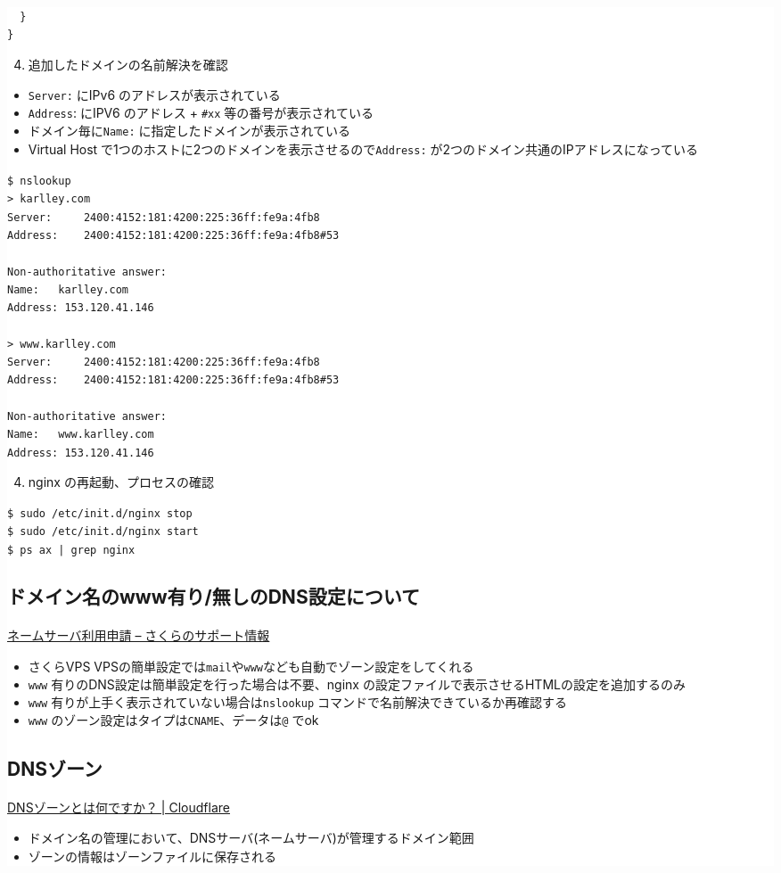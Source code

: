 ```
  }
}
```

4. 追加したドメインの名前解決を確認

* `Server:` にIPv6 のアドレスが表示されている
* `Address`: にIPV6 のアドレス + `#xx` 等の番号が表示されている
* ドメイン毎に`Name:` に指定したドメインが表示されている
* Virtual Host で1つのホストに2つのドメインを表示させるので`Address:` が2つのドメイン共通のIPアドレスになっている

```
$ nslookup
> karlley.com
Server:		2400:4152:181:4200:225:36ff:fe9a:4fb8
Address:	2400:4152:181:4200:225:36ff:fe9a:4fb8#53

Non-authoritative answer:
Name:	karlley.com
Address: 153.120.41.146

> www.karlley.com
Server:		2400:4152:181:4200:225:36ff:fe9a:4fb8
Address:	2400:4152:181:4200:225:36ff:fe9a:4fb8#53

Non-authoritative answer:
Name:	www.karlley.com
Address: 153.120.41.146
```

4. nginx の再起動、プロセスの確認

```
$ sudo /etc/init.d/nginx stop
$ sudo /etc/init.d/nginx start
$ ps ax | grep nginx
```

## ドメイン名のwww有り/無しのDNS設定について

[ネームサーバ利用申請 – さくらのサポート情報](https://help.sakura.ad.jp/206207381/)

* さくらVPS VPSの簡単設定では`mail`や`www`なども自動でゾーン設定をしてくれる
* `www` 有りのDNS設定は簡単設定を行った場合は不要、nginx の設定ファイルで表示させるHTMLの設定を追加するのみ
* `www` 有りが上手く表示されていない場合は`nslookup` コマンドで名前解決できているか再確認する
* `www` のゾーン設定はタイプは`CNAME`、データは`@` でok

## DNSゾーン

[DNSゾーンとは何ですか？ \| Cloudflare](https://www.cloudflare.com/ja-jp/learning/dns/glossary/dns-zone/)

* ドメイン名の管理において、DNSサーバ(ネームサーバ)が管理するドメイン範囲
* ゾーンの情報はゾーンファイルに保存される
